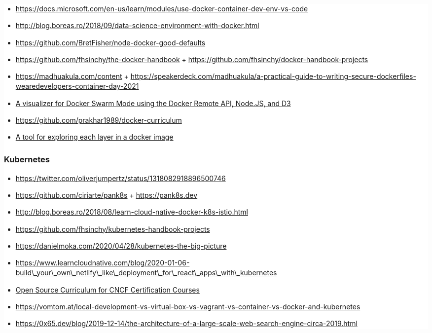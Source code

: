 

- https://docs.microsoft.com/en-us/learn/modules/use-docker-container-dev-env-vs-code



- http://blog.boreas.ro/2018/09/data-science-environment-with-docker.html



- https://github.com/BretFisher/node-docker-good-defaults



- https://github.com/fhsinchy/the-docker-handbook + https://github.com/fhsinchy/docker-handbook-projects



- https://madhuakula.com/content + https://speakerdeck.com/madhuakula/a-practical-guide-to-writing-secure-dockerfiles-wearedevelopers-container-day-2021



- [A visualizer for Docker Swarm Mode using the Docker Remote API, Node.JS, and D3](https://github.com/dockersamples/docker-swarm-visualizer)



- https://github.com/prakhar1989/docker-curriculum



- [A tool for exploring each layer in a docker image](https://github.com/wagoodman/dive)

### Kubernetes

- https://twitter.com/oliverjumpertz/status/1318082918896500746



- https://github.com/ciriarte/pank8s + https://pank8s.dev



- http://blog.boreas.ro/2018/08/learn-cloud-native-docker-k8s-istio.html



- https://github.com/fhsinchy/kubernetes-handbook-projects



- https://danielmoka.com/2020/04/28/kubernetes-the-big-picture



- https://www.learncloudnative.com/blog/2020-01-06-build\_your\_own\_netlify\_like\_deployment\_for\_react\_apps\_with\_kubernetes



- [Open Source Curriculum for CNCF Certification Courses](https://github.com/cncf/curriculum)



- https://vomtom.at/local-development-vs-virtual-box-vs-vagrant-vs-container-vs-docker-and-kubernetes



- https://0x65.dev/blog/2019-12-14/the-architecture-of-a-large-scale-web-search-engine-circa-2019.html
